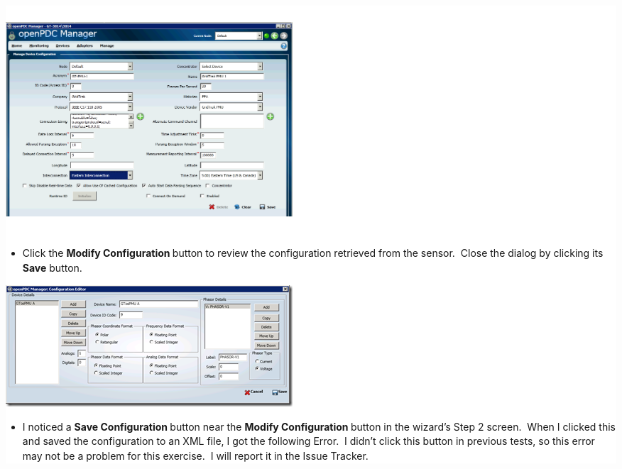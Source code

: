 <p><img src="https://github.com/ajstadlin/GridTrak/blob/master/Documentation/wiki/files/openPDC_Mgr_Device_Config_106.png" alt="" width="404" height="320"></p>
<p><a href="https://github.com/ajstadlin/GridTrak/blob/master/Documentation/wiki/files/openPDC_Manager_4a_2.png"></a><a href="https://github.com/ajstadlin/GridTrak/blob/master/Documentation/wiki/files/openPDC_Manager_5c_2.png"></a></p>
<ul>
<li>Click the <strong>Modify Configuration </strong>button to review the configuration retrieved from the sensor.&nbsp; Close the dialog by clicking its
<strong>Save</strong> button. </li></ul>
<p><a href="https://github.com/ajstadlin/GridTrak/blob/master/Documentation/wiki/files/openPDC_Manager_5_2.png"><img title="openPDC_Manager_5" src="https://github.com/ajstadlin/GridTrak/blob/master/Documentation/wiki/files/openPDC_Manager_5_thumb.png" border="0" alt="openPDC_Manager_5" width="404" height="171" style="padding-left:0px; padding-right:0px; display:inline; padding-top:0px; border-width:0px"></a></p>
<ul>
<li>I noticed a <strong>Save Configuration </strong>button near the <strong>Modify Configuration
</strong>button in the wizard&rsquo;s Step 2 screen.&nbsp; When I clicked this and saved the configuration to an XML file, I got the following Error.&nbsp; I didn&rsquo;t click this button in previous tests, so this error may not be a problem for this exercise.&nbsp;
 I will report it in the Issue Tracker. </li></ul>